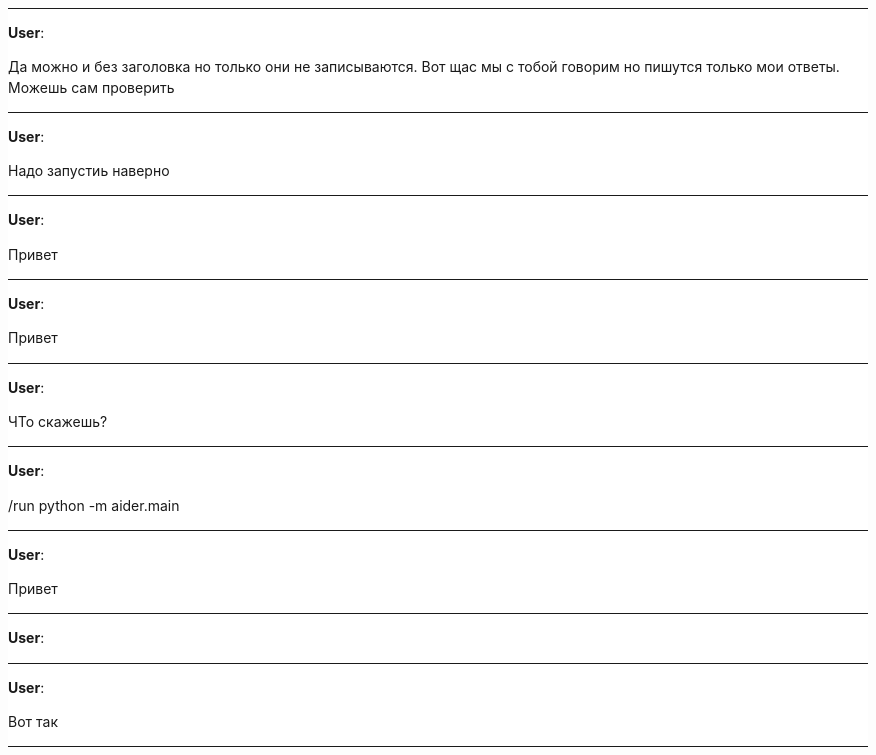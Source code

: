 
---

**User**:

Да можно и без заголовка но только они не записываются.  Вот щас мы с тобой говорим но пишутся только мои ответы. Можешь сам проверить  


---

**User**:

Надо запустиь наверно  


---

**User**:

Привет  


---

**User**:

Привет  


---

**User**:

ЧТо скажешь?  


---

**User**:

/run python -m aider.main  


---

**User**:

Привет  


---

**User**:

<blank>  


---

**User**:

Вот так  


---
